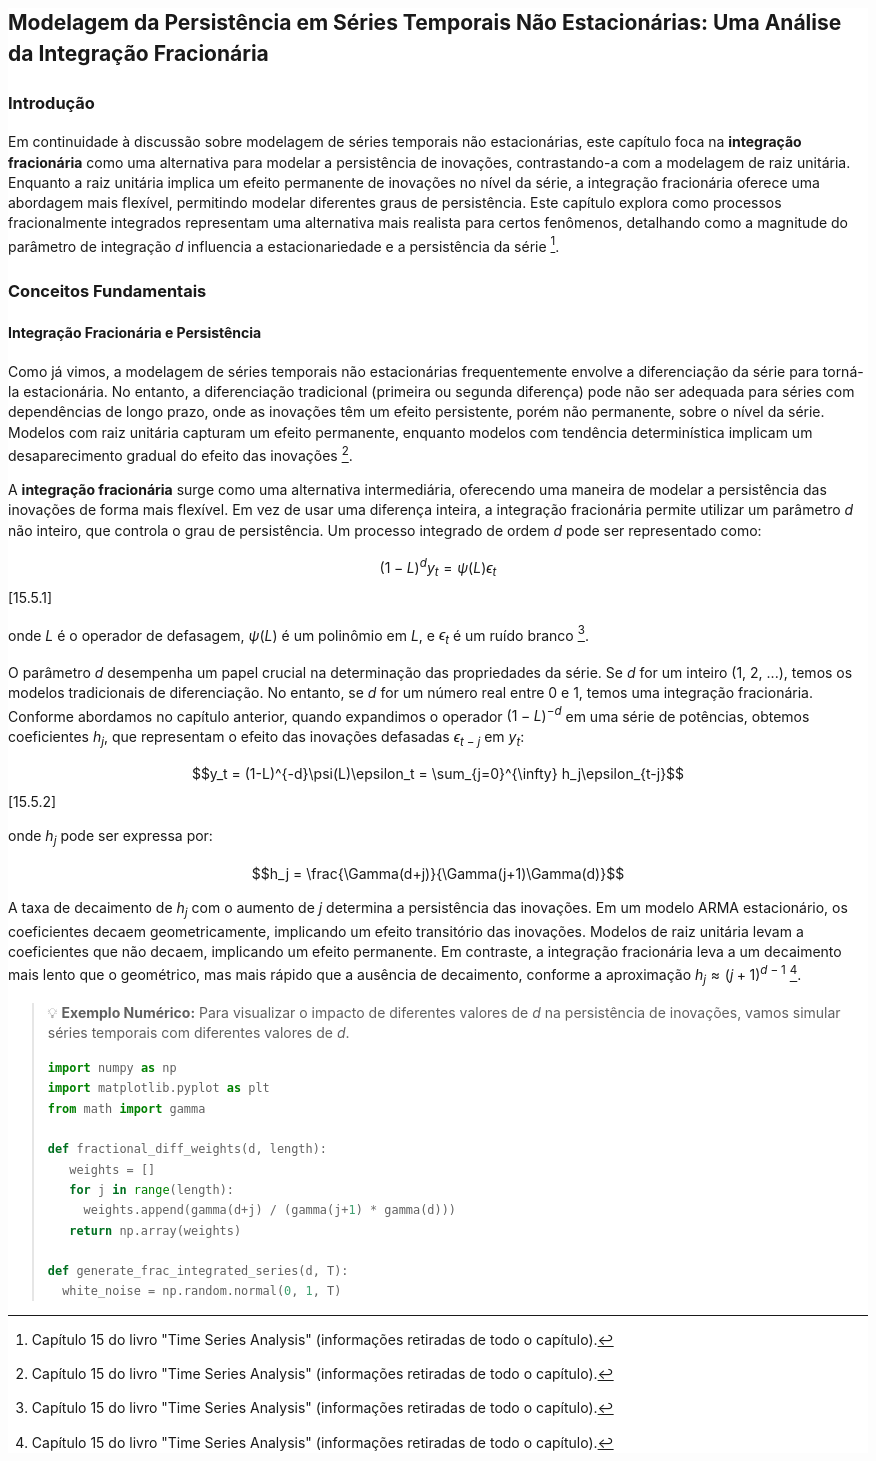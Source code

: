 ## Modelagem da Persistência em Séries Temporais Não Estacionárias: Uma Análise da Integração Fracionária

### Introdução
Em continuidade à discussão sobre modelagem de séries temporais não estacionárias, este capítulo foca na **integração fracionária** como uma alternativa para modelar a persistência de inovações, contrastando-a com a modelagem de raiz unitária. Enquanto a raiz unitária implica um efeito permanente de inovações no nível da série, a integração fracionária oferece uma abordagem mais flexível, permitindo modelar diferentes graus de persistência. Este capítulo explora como processos fracionalmente integrados representam uma alternativa mais realista para certos fenômenos, detalhando como a magnitude do parâmetro de integração $d$ influencia a estacionariedade e a persistência da série [^1].

### Conceitos Fundamentais

#### Integração Fracionária e Persistência
Como já vimos, a modelagem de séries temporais não estacionárias frequentemente envolve a diferenciação da série para torná-la estacionária. No entanto, a diferenciação tradicional (primeira ou segunda diferença) pode não ser adequada para séries com dependências de longo prazo, onde as inovações têm um efeito persistente, porém não permanente, sobre o nível da série. Modelos com raiz unitária capturam um efeito permanente, enquanto modelos com tendência determinística implicam um desaparecimento gradual do efeito das inovações [^1].

A **integração fracionária** surge como uma alternativa intermediária, oferecendo uma maneira de modelar a persistência das inovações de forma mais flexível. Em vez de usar uma diferença inteira, a integração fracionária permite utilizar um parâmetro $d$ não inteiro, que controla o grau de persistência. Um processo integrado de ordem $d$ pode ser representado como:

$$(1-L)^d y_t = \psi(L)\epsilon_t$$ [15.5.1]

onde $L$ é o operador de defasagem, $\psi(L)$ é um polinômio em $L$, e $\epsilon_t$ é um ruído branco [^1].

O parâmetro $d$ desempenha um papel crucial na determinação das propriedades da série. Se $d$ for um inteiro (1, 2, ...), temos os modelos tradicionais de diferenciação. No entanto, se $d$ for um número real entre 0 e 1, temos uma integração fracionária. Conforme abordamos no capítulo anterior, quando expandimos o operador $(1-L)^{-d}$ em uma série de potências, obtemos coeficientes $h_j$, que representam o efeito das inovações defasadas $\epsilon_{t-j}$ em $y_t$:

$$y_t = (1-L)^{-d}\psi(L)\epsilon_t = \sum_{j=0}^{\infty} h_j\epsilon_{t-j}$$ [15.5.2]

onde $h_j$ pode ser expressa por:

$$h_j = \frac{\Gamma(d+j)}{\Gamma(j+1)\Gamma(d)}$$

A taxa de decaimento de $h_j$ com o aumento de $j$ determina a persistência das inovações. Em um modelo ARMA estacionário, os coeficientes decaem geometricamente, implicando um efeito transitório das inovações. Modelos de raiz unitária levam a coeficientes que não decaem, implicando um efeito permanente. Em contraste, a integração fracionária leva a um decaimento mais lento que o geométrico, mas mais rápido que a ausência de decaimento, conforme a aproximação $h_j \approx (j+1)^{d-1}$ [^1].

> 💡 **Exemplo Numérico:** Para visualizar o impacto de diferentes valores de $d$ na persistência de inovações, vamos simular séries temporais com diferentes valores de $d$.
>
> ```python
> import numpy as np
> import matplotlib.pyplot as plt
> from math import gamma
>
> def fractional_diff_weights(d, length):
>    weights = []
>    for j in range(length):
>      weights.append(gamma(d+j) / (gamma(j+1) * gamma(d)))
>    return np.array(weights)
>
> def generate_frac_integrated_series(d, T):
>   white_noise = np.random.normal(0, 1, T)

[^1]: Capítulo 15 do livro "Time Series Analysis" (informações retiradas de todo o capítulo).